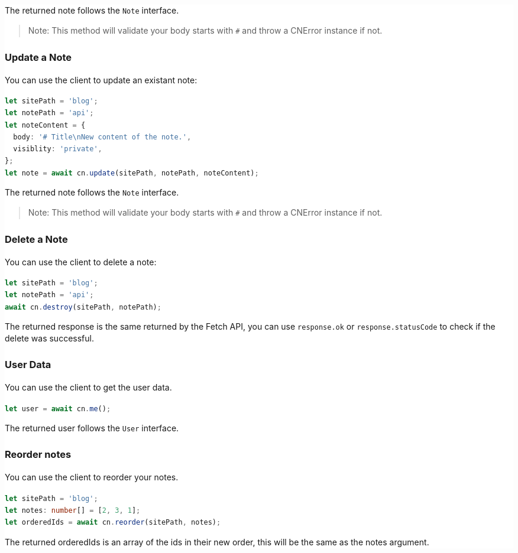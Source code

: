 The returned note follows the `Note` interface.

> Note: This method will validate your body starts with `#` and throw a CNError instance if not.

### Update a Note

You can use the client to update an existant note:

```ts
let sitePath = 'blog';
let notePath = 'api';
let noteContent = {
  body: '# Title\nNew content of the note.',
  visiblity: 'private',
};
let note = await cn.update(sitePath, notePath, noteContent);
```

The returned note follows the `Note` interface.

> Note: This method will validate your body starts with `#` and throw a CNError instance if not.

### Delete a Note

You can use the client to delete a note:

```ts
let sitePath = 'blog';
let notePath = 'api';
await cn.destroy(sitePath, notePath);
```

The returned response is the same returned by the Fetch API, you can use `response.ok` or `response.statusCode` to check if the delete was successful.

### User Data

You can use the client to get the user data.

```ts
let user = await cn.me();
```

The returned user follows the `User` interface.

### Reorder notes

You can use the client to reorder your notes.

```ts
let sitePath = 'blog';
let notes: number[] = [2, 3, 1];
let orderedIds = await cn.reorder(sitePath, notes);
```

The returned orderedIds is an array of the ids in their new order, this will be the same as the notes argument.
